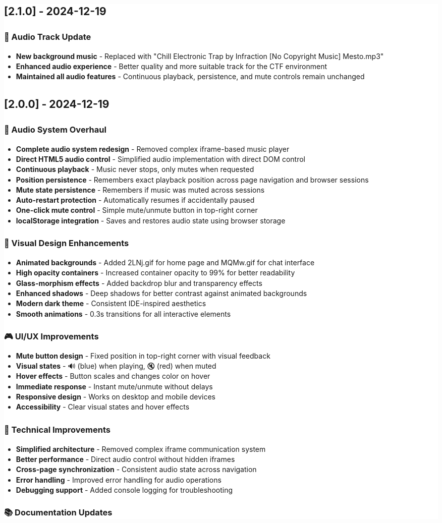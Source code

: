 ## [2.1.0] - 2024-12-19

### 🎵 Audio Track Update

- **New background music** - Replaced with "Chill Electronic Trap by Infraction [No Copyright Music] Mesto.mp3"
- **Enhanced audio experience** - Better quality and more suitable track for the CTF environment
- **Maintained all audio features** - Continuous playback, persistence, and mute controls remain unchanged

## [2.0.0] - 2024-12-19

### 🎵 Audio System Overhaul

- **Complete audio system redesign** - Removed complex iframe-based music player
- **Direct HTML5 audio control** - Simplified audio implementation with direct DOM control
- **Continuous playback** - Music never stops, only mutes when requested
- **Position persistence** - Remembers exact playback position across page navigation and browser sessions
- **Mute state persistence** - Remembers if music was muted across sessions
- **Auto-restart protection** - Automatically resumes if accidentally paused
- **One-click mute control** - Simple mute/unmute button in top-right corner
- **localStorage integration** - Saves and restores audio state using browser storage

### 🎨 Visual Design Enhancements

- **Animated backgrounds** - Added 2LNj.gif for home page and MQMw.gif for chat interface
- **High opacity containers** - Increased container opacity to 99% for better readability
- **Glass-morphism effects** - Added backdrop blur and transparency effects
- **Enhanced shadows** - Deep shadows for better contrast against animated backgrounds
- **Modern dark theme** - Consistent IDE-inspired aesthetics
- **Smooth animations** - 0.3s transitions for all interactive elements

### 🎮 UI/UX Improvements

- **Mute button design** - Fixed position in top-right corner with visual feedback
- **Visual states** - 🔊 (blue) when playing, 🔇 (red) when muted
- **Hover effects** - Button scales and changes color on hover
- **Immediate response** - Instant mute/unmute without delays
- **Responsive design** - Works on desktop and mobile devices
- **Accessibility** - Clear visual states and hover effects

### 🔧 Technical Improvements

- **Simplified architecture** - Removed complex iframe communication system
- **Better performance** - Direct audio control without hidden iframes
- **Cross-page synchronization** - Consistent audio state across navigation
- **Error handling** - Improved error handling for audio operations
- **Debugging support** - Added console logging for troubleshooting

### 📚 Documentation Updates
